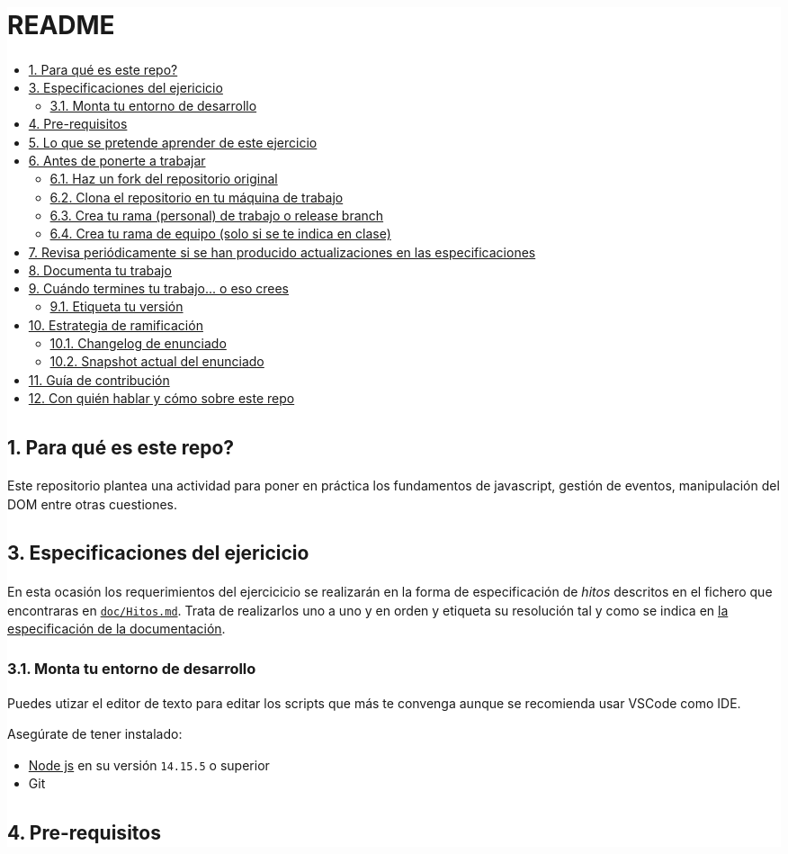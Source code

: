 # README

- [1. Para qué es este repo?](#1-para-qué-es-este-repo)
- [3. Especificaciones del ejericicio](#3-especificaciones-del-ejericicio)
  - [3.1. Monta tu entorno de desarrollo](#31-monta-tu-entorno-de-desarrollo)
- [4. Pre-requisitos](#4-pre-requisitos)
- [5. Lo que se pretende aprender de este ejercicio](#5-lo-que-se-pretende-aprender-de-este-ejercicio)
- [6. Antes de ponerte a trabajar](#6-antes-de-ponerte-a-trabajar)
  - [6.1. Haz un fork del repositorio original](#61-haz-un-fork-del-repositorio-original)
  - [6.2. Clona el repositorio en tu máquina de trabajo](#62-clona-el-repositorio-en-tu-máquina-de-trabajo)
  - [6.3. Crea tu rama (personal) de trabajo o release branch](#63-crea-tu-rama-personal-de-trabajo-o-release-branch)
  - [6.4. Crea tu rama de equipo (solo si se te indica en clase)](#64-crea-tu-rama-de-equipo-solo-si-se-te-indica-en-clase)
- [7. Revisa periódicamente si se han producido actualizaciones en las especificaciones](#7-revisa-periódicamente-si-se-han-producido-actualizaciones-en-las-especificaciones)
- [8. Documenta tu trabajo](#8-documenta-tu-trabajo)
- [9. Cuándo termines tu trabajo... o eso crees](#9-cuándo-termines-tu-trabajo-o-eso-crees)
  - [9.1. Etiqueta tu versión](#91-etiqueta-tu-versión)
- [10. Estrategia de ramificación](#10-estrategia-de-ramificación)
  - [10.1. Changelog de enunciado](#101-changelog-de-enunciado)
  - [10.2. Snapshot actual del enunciado](#102-snapshot-actual-del-enunciado)
- [11. Guía de contribución](#11-guía-de-contribución)
- [12. Con quién hablar y cómo sobre este repo](#12-con-quién-hablar-y-cómo-sobre-este-repo)

## 1. Para qué es este repo?

Este repositorio plantea una actividad para poner en práctica los fundamentos de javascript, gestión de eventos, manipulación del DOM entre otras cuestiones.

## 3. Especificaciones del ejericicio

En esta ocasión los requerimientos del ejercicicio se realizarán en la forma de especificación de *hitos* descritos en el fichero que encontraras en [`doc/Hitos.md`](doc/Hitos.md). Trata de realizarlos uno a uno y en orden y etiqueta su resolución tal y como se indica en [la especificación de la documentación](/doc/README.md).

### 3.1. Monta tu entorno de desarrollo

Puedes utizar el editor de texto para editar los scripts que más te convenga aunque se recomienda usar VSCode como IDE.

Asegúrate de tener instalado:

- [Node js](https://nodejs.org/en/) en su versión `14.15.5` o superior
- Git

## 4. Pre-requisitos
